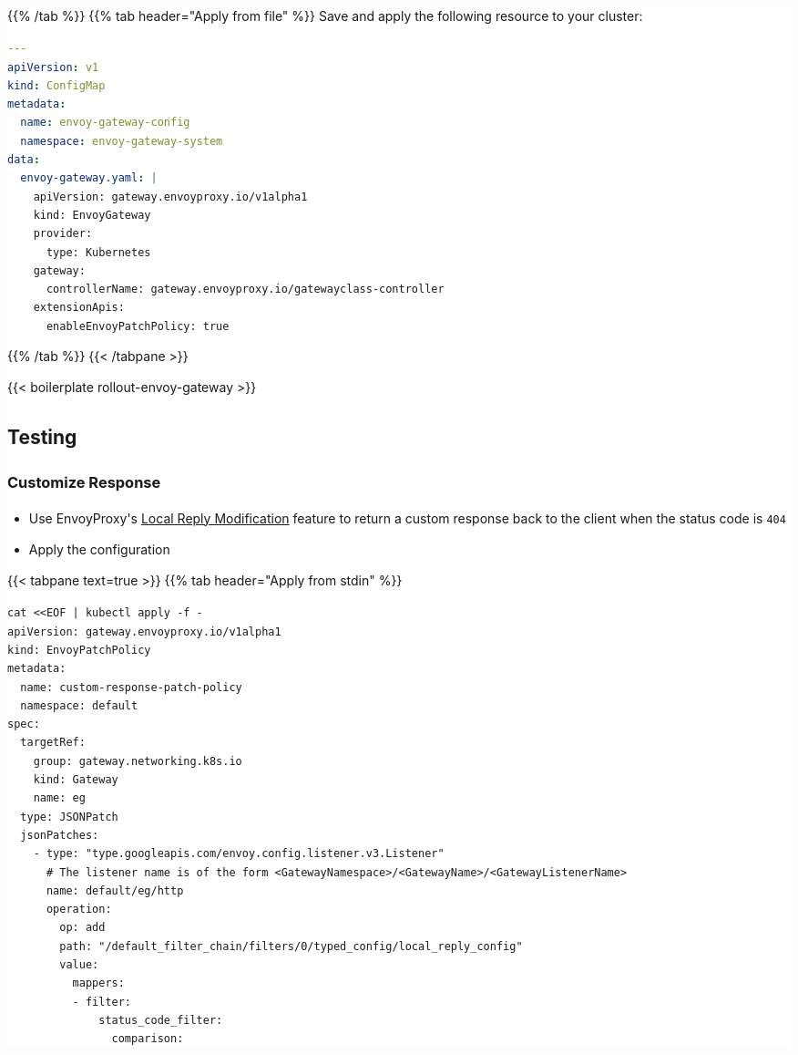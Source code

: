 {{% /tab %}}
{{% tab header="Apply from file" %}}
Save and apply the following resource to your cluster:

```yaml
---
apiVersion: v1
kind: ConfigMap
metadata:
  name: envoy-gateway-config
  namespace: envoy-gateway-system
data:
  envoy-gateway.yaml: |
    apiVersion: gateway.envoyproxy.io/v1alpha1
    kind: EnvoyGateway
    provider:
      type: Kubernetes
    gateway:
      controllerName: gateway.envoyproxy.io/gatewayclass-controller
    extensionApis:
      enableEnvoyPatchPolicy: true
```

{{% /tab %}}
{{< /tabpane >}}

{{< boilerplate rollout-envoy-gateway >}}

## Testing

### Customize Response

* Use EnvoyProxy's [Local Reply Modification][] feature to return a custom response back to the client when
the status code is `404`

* Apply the configuration

{{< tabpane text=true >}}
{{% tab header="Apply from stdin" %}}

```shell
cat <<EOF | kubectl apply -f -
apiVersion: gateway.envoyproxy.io/v1alpha1
kind: EnvoyPatchPolicy
metadata:
  name: custom-response-patch-policy
  namespace: default
spec:
  targetRef:
    group: gateway.networking.k8s.io
    kind: Gateway
    name: eg
  type: JSONPatch
  jsonPatches:
    - type: "type.googleapis.com/envoy.config.listener.v3.Listener"
      # The listener name is of the form <GatewayNamespace>/<GatewayName>/<GatewayListenerName>
      name: default/eg/http
      operation:
        op: add
        path: "/default_filter_chain/filters/0/typed_config/local_reply_config"
        value:
          mappers:
          - filter:
              status_code_filter:
                comparison:
```

[EnvoyPatchPolicy]: ../../../api/extension_types#envoypatchpolicy
[EnvoyGateway]: ../../../api/extension_types#envoygateway
[JSON Patch]: https://datatracker.ietf.org/doc/html/rfc6902
[xDS]: https://www.envoyproxy.io/docs/envoy/latest/intro/arch_overview/operations/dynamic_configuration
[Local Reply Modification]: https://www.envoyproxy.io/docs/envoy/latest/configuration/http/http_conn_man/local_reply
[egctl x translate]: ../operations/egctl#egctl-experimental-translate